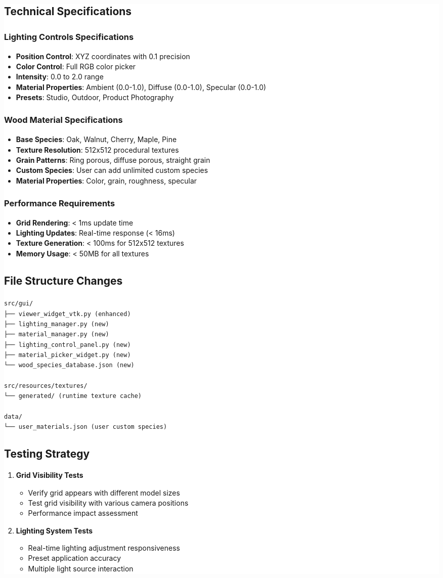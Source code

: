## Technical Specifications

### Lighting Controls Specifications
- **Position Control**: XYZ coordinates with 0.1 precision
- **Color Control**: Full RGB color picker
- **Intensity**: 0.0 to 2.0 range
- **Material Properties**: Ambient (0.0-1.0), Diffuse (0.0-1.0), Specular (0.0-1.0)
- **Presets**: Studio, Outdoor, Product Photography

### Wood Material Specifications
- **Base Species**: Oak, Walnut, Cherry, Maple, Pine
- **Texture Resolution**: 512x512 procedural textures
- **Grain Patterns**: Ring porous, diffuse porous, straight grain
- **Custom Species**: User can add unlimited custom species
- **Material Properties**: Color, grain, roughness, specular

### Performance Requirements
- **Grid Rendering**: < 1ms update time
- **Lighting Updates**: Real-time response (< 16ms)
- **Texture Generation**: < 100ms for 512x512 textures
- **Memory Usage**: < 50MB for all textures

## File Structure Changes
```
src/gui/
├── viewer_widget_vtk.py (enhanced)
├── lighting_manager.py (new)
├── material_manager.py (new)
├── lighting_control_panel.py (new)
├── material_picker_widget.py (new)
└── wood_species_database.json (new)

src/resources/textures/
└── generated/ (runtime texture cache)

data/
└── user_materials.json (user custom species)
```

## Testing Strategy
1. **Grid Visibility Tests**
   - Verify grid appears with different model sizes
   - Test grid visibility with various camera positions
   - Performance impact assessment

2. **Lighting System Tests**
   - Real-time lighting adjustment responsiveness
   - Preset application accuracy
   - Multiple light source interaction
